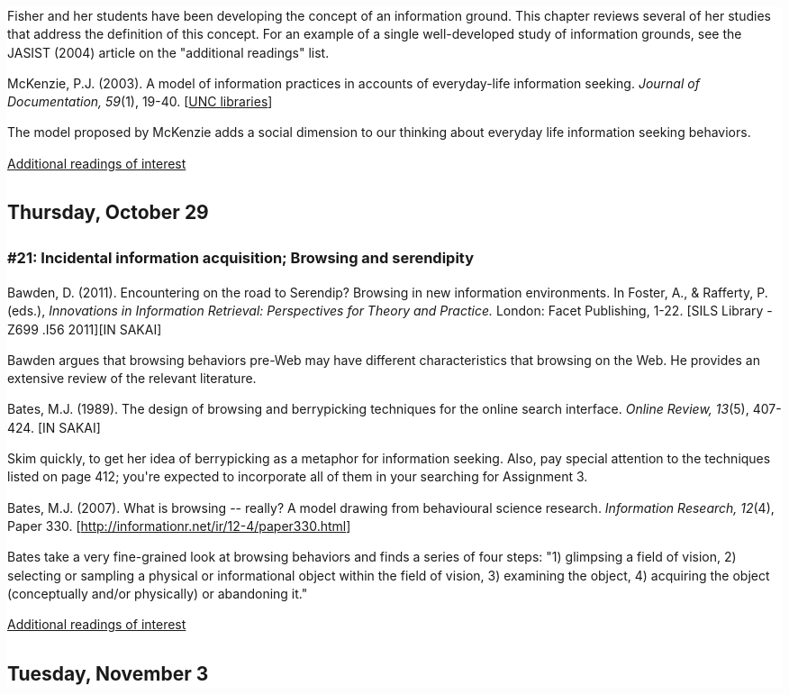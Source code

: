 Fisher and her students have been developing the concept of an
information ground. This chapter reviews several of her studies that
address the definition of this concept. For an example of a single
well-developed study of information grounds, see the JASIST (2004)
article on the "additional readings" list.

McKenzie, P.J. (2003). A model of information practices in accounts of
everyday-life information seeking. *Journal of Documentation, 59*(1),
19-40. \[[UNC
libraries](http://libproxy.lib.unc.edu/login?url=http://dx.doi.org/10.1108/00220410310457993)\]

The model proposed by McKenzie adds a social dimension to our thinking
about everyday life information seeking behaviors.

[Additional readings of interest](/literature/#session18)

## Thursday, October 29

### \#21: Incidental information acquisition; Browsing and serendipity

Bawden, D. (2011). Encountering on the road to Serendip? Browsing in new
information environments. In Foster, A., &amp; Rafferty, P. (eds.),
*Innovations in Information Retrieval: Perspectives for Theory and
Practice.* London: Facet Publishing, 1-22. \[SILS Library - Z699 .I56
2011\]<span class="amcc">\[IN SAKAI\]</span>

Bawden argues that browsing behaviors pre-Web may have different
characteristics that browsing on the Web. He provides an extensive
review of the relevant literature.

Bates, M.J. (1989). The design of browsing and berrypicking techniques
for the online search interface. *Online Review, 13*(5), 407-424. <span
class="amcc">\[IN SAKAI\]</span>

Skim quickly, to get her idea of berrypicking as a metaphor for
information seeking. Also, pay special attention to the techniques
listed on page 412; you're expected to incorporate all of them in your
searching for Assignment 3.

Bates, M.J. (2007). What is browsing -- really? A model drawing from
behavioural science research. *Information Research, 12*(4), Paper 330.
\[<http://informationr.net/ir/12-4/paper330.html>\]

Bates take a very fine-grained look at browsing behaviors and finds a
series of four steps: "1) glimpsing a field of vision, 2) selecting or
sampling a physical or informational object within the field of vision,
3) examining the object, 4) acquiring the object (conceptually and/or
physically) or abandoning it."

[Additional readings of interest](/literature/#session19)

## Tuesday, November 3
